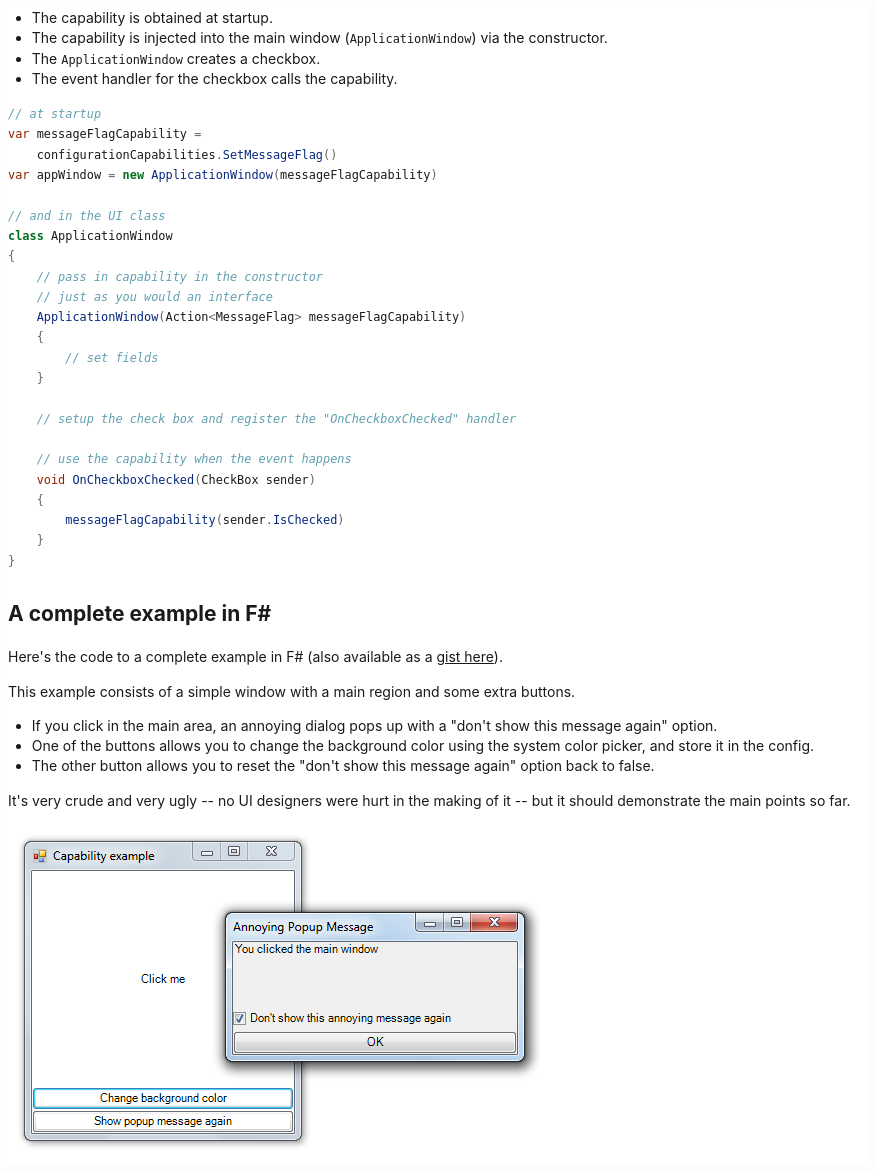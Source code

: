 * The capability is obtained at startup.
* The capability is injected into the main window (`ApplicationWindow`) via the constructor.
* The `ApplicationWindow` creates a checkbox.
* The event handler for the checkbox calls the capability.

```csharp
// at startup
var messageFlagCapability =
    configurationCapabilities.SetMessageFlag()
var appWindow = new ApplicationWindow(messageFlagCapability)

// and in the UI class
class ApplicationWindow
{
    // pass in capability in the constructor
    // just as you would an interface
    ApplicationWindow(Action<MessageFlag> messageFlagCapability)
    {
        // set fields
    }

    // setup the check box and register the "OnCheckboxChecked" handler

    // use the capability when the event happens
    void OnCheckboxChecked(CheckBox sender)
    {
        messageFlagCapability(sender.IsChecked)
    }
}
```

## A complete example in F# ##

Here's the code to a complete example in F# (also available as a [gist here](https://gist.github.com/swlaschin/909c5b24bf921e5baa8c#file-capabilitybasedsecurity_configexample-fsx)).

This example consists of a simple window with a main region and some extra buttons.

* If you click in the main area, an annoying dialog pops up with a "don't show this message again" option.
* One of the buttons allows you to change the background color using the system color picker, and store it in the config.
* The other button allows you to reset the "don't show this message again" option back to false.

It's very crude and very ugly -- no UI designers were hurt in the making of it -- but it should demonstrate the main points so far.

![Example application](./auth_annoying_popup.png)
